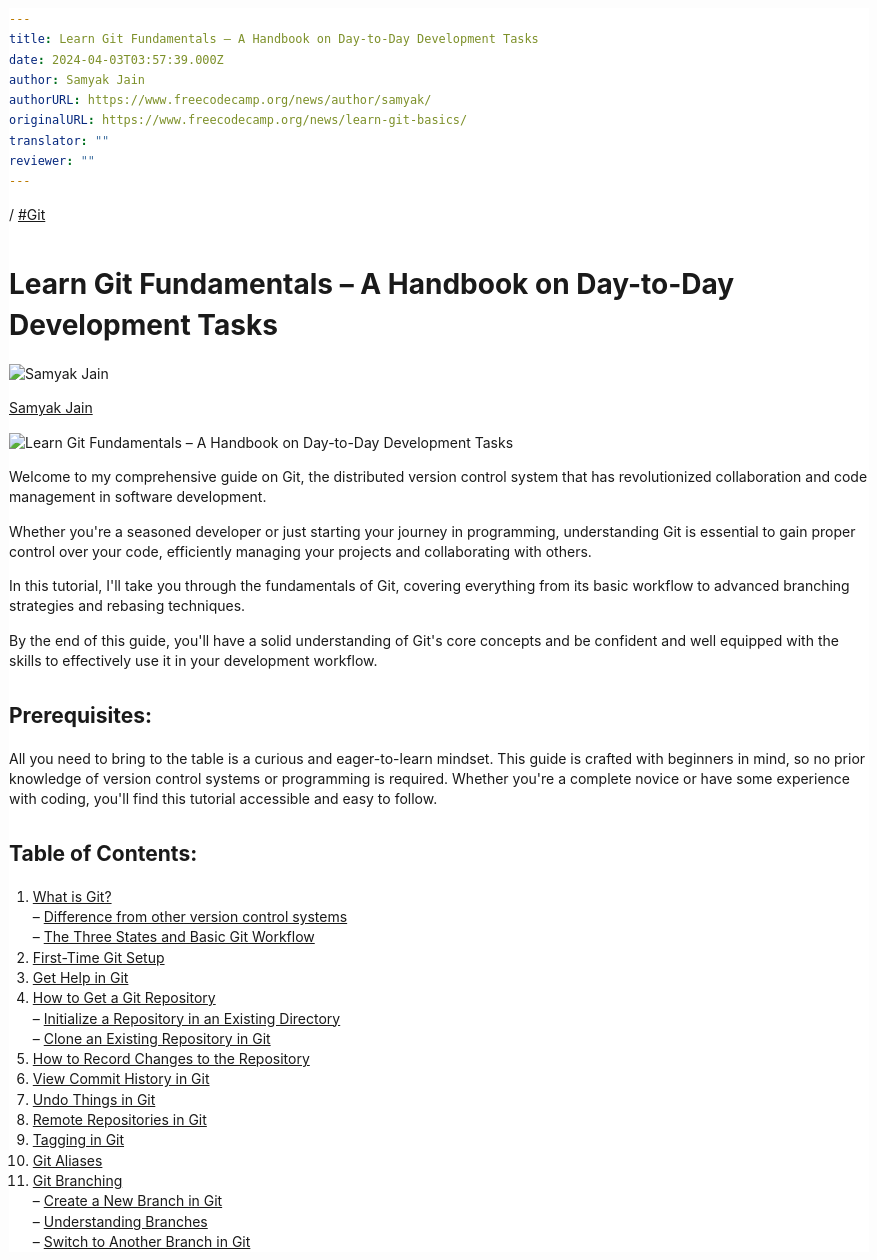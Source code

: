 ```yaml
---
title: Learn Git Fundamentals – A Handbook on Day-to-Day Development Tasks
date: 2024-04-03T03:57:39.000Z
author: Samyak Jain
authorURL: https://www.freecodecamp.org/news/author/samyak/
originalURL: https://www.freecodecamp.org/news/learn-git-basics/
translator: ""
reviewer: ""
---
```


/ [#Git][1]



# Learn Git Fundamentals – A Handbook on Day-to-Day Development Tasks

![Samyak Jain](https://www.freecodecamp.org/news/content/images/size/w60/2024/02/profilepic.png)

[Samyak Jain][2]

  ![Learn Git Fundamentals – A Handbook on Day-to-Day Development Tasks](https://www.freecodecamp.org/news/content/images/size/w2000/2024/04/Learn-Git-Basics-Cover-3--1-.png)

Welcome to my comprehensive guide on Git, the distributed version control system that has revolutionized collaboration and code management in software development.

Whether you're a seasoned developer or just starting your journey in programming, understanding Git is essential to gain proper control over your code, efficiently managing your projects and collaborating with others.

In this tutorial, I'll take you through the fundamentals of Git, covering everything from its basic workflow to advanced branching strategies and rebasing techniques.

By the end of this guide, you'll have a solid understanding of Git's core concepts and be confident and well equipped with the skills to effectively use it in your development workflow.

## Prerequisites:

All you need to bring to the table is a curious and eager-to-learn mindset. This guide is crafted with beginners in mind, so no prior knowledge of version control systems or programming is required. Whether you're a complete novice or have some experience with coding, you'll find this tutorial accessible and easy to follow.

## **Table of Contents:**

1.  [What is Git?][3]  
    – [Difference from other version control systems][4]  
    – [The Three States and Basic Git Workflow][5]
2.  [First-Time Git Setup][6]
3.  [Get Help in Git][7]
4.  [How to Get a Git Repository][8]  
    – [Initialize a Repository in an Existing Directory][9]  
    – [Clone an Existing Repository in Git][10]
5.  [How to Record Changes to the Repository][11]
6.  [View Commit History in Git][12]
7.  [Undo Things in Git][13]
8.  [Remote Repositories in Git][14]
9.  [Tagging in Git][15]
10.  [Git Aliases][16]
11.  [Git Branching][17]  
    – [Create a New Branch in Git][18]  
    – [Understanding Branches][19]  
    – [Switch to Another Branch in Git][20]  

[1]: /news/tag/git/
[2]: /news/author/samyak/
[3]: #what-is-git
[4]: #what-makes-git-different-from-other-version-control-systems
[5]: #the-three-states-and-basic-git-workflow
[6]: #first-time-git-setup
[7]: #how-to-get-help-in-git
[8]: #how-to-get-a-git-repository
[9]: #1-how-to-initialize-a-repository-in-an-existing-directory-in-git
[10]: #2-how-to-clone-an-existing-repository-in-git-
[11]: #how-to-record-changes-to-the-repository
[12]: #how-to-view-commit-history-in-git
[13]: #how-to-undo-things-in-git
[14]: #how-to-work-with-remote-repositories-in-git
[15]: #tagging-in-git
[16]: #git-aliases
[17]: #git-branching
[18]: #how-to-create-a-new-branch-in-git-
[19]: #understanding-branches
[20]: #how-to-switch-to-another-branch-in-git-
[21]: #how-to-visualise-branches-in-git-
[22]: #how-to-manage-branches-in-git
[23]: #how-to-manage-merged-branches
[24]: #how-to-rename-branches
[25]: #how-to-change-the-default-branch-name
[26]: #branching-workflow
[27]: #rebasing-in-git
[28]: #conclusion
[29]: https://git-scm.com/download/win
[30]: https://git-scm.com/book/en/v2/Git-Branching-Remote-Branches
[31]: /news/author/samyak/
[32]: https://www.freecodecamp.org/learn/